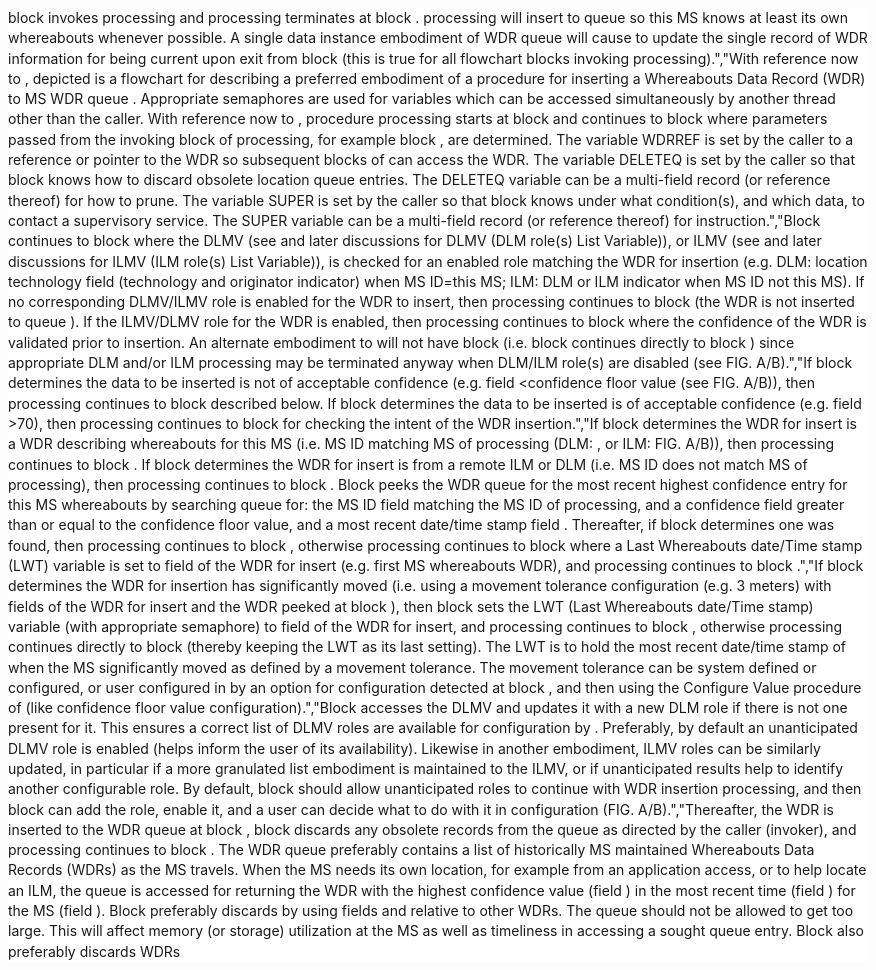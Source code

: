 block  invokes  processing and  processing terminates at block .  processing will insert to queue  so this MS knows at least its own whereabouts whenever possible. A single data instance embodiment of WDR queue  will cause  to update the single record of WDR information for being current upon exit from block  (this is true for all flowchart blocks invoking  processing).","With reference now to , depicted is a flowchart for describing a preferred embodiment of a procedure for inserting a Whereabouts Data Record (WDR)  to MS WDR queue . Appropriate semaphores are used for variables which can be accessed simultaneously by another thread other than the caller. With reference now to , procedure processing starts at block  and continues to block  where parameters passed from the invoking block of processing, for example block , are determined. The variable WDRREF is set by the caller to a reference or pointer to the WDR so subsequent blocks of  can access the WDR. The variable DELETEQ is set by the caller so that block  knows how to discard obsolete location queue entries. The DELETEQ variable can be a multi-field record (or reference thereof) for how to prune. The variable SUPER is set by the caller so that block  knows under what condition(s), and which data, to contact a supervisory service. The SUPER variable can be a multi-field record (or reference thereof) for instruction.","Block  continues to block  where the DLMV (see  and later discussions for DLMV (DLM role(s) List Variable)), or ILMV (see  and later discussions for ILMV (ILM role(s) List Variable)), is checked for an enabled role matching the WDR for insertion (e.g. DLM: location technology field (technology and originator indicator) when MS ID=this MS; ILM: DLM or ILM indicator when MS ID not this MS). If no corresponding DLMV\/ILMV role is enabled for the WDR to insert, then processing continues to block  (the WDR is not inserted to queue ). If the ILMV\/DLMV role for the WDR is enabled, then processing continues to block  where the confidence of the WDR  is validated prior to insertion. An alternate embodiment to  will not have block  (i.e. block  continues directly to block ) since appropriate DLM and\/or ILM processing may be terminated anyway when DLM\/ILM role(s) are disabled (see FIG. A\/B).","If block  determines the data to be inserted is not of acceptable confidence (e.g. field <confidence floor value (see FIG. A\/B)), then processing continues to block  described below. If block  determines the data to be inserted is of acceptable confidence (e.g. field >70), then processing continues to block  for checking the intent of the WDR insertion.","If block  determines the WDR for insert is a WDR describing whereabouts for this MS (i.e. MS ID matching MS of  processing (DLM: , or ILM: FIG. A\/B)), then processing continues to block . If block  determines the WDR for insert is from a remote ILM or DLM (i.e. MS ID does not match MS of  processing), then processing continues to block . Block  peeks the WDR queue  for the most recent highest confidence entry for this MS whereabouts by searching queue  for: the MS ID field matching the MS ID of  processing, and a confidence field greater than or equal to the confidence floor value, and a most recent date\/time stamp field . Thereafter, if block  determines one was found, then processing continues to block , otherwise processing continues to block  where a Last Whereabouts date\/Time stamp (LWT) variable is set to field of the WDR for insert (e.g. first MS whereabouts WDR), and processing continues to block .","If block  determines the WDR for insertion has significantly moved (i.e. using a movement tolerance configuration (e.g. 3 meters) with fields of the WDR for insert and the WDR peeked at block ), then block  sets the LWT (Last Whereabouts date\/Time stamp) variable (with appropriate semaphore) to field of the WDR for insert, and processing continues to block , otherwise processing continues directly to block  (thereby keeping the LWT as its last setting). The LWT is to hold the most recent date\/time stamp of when the MS significantly moved as defined by a movement tolerance. The movement tolerance can be system defined or configured, or user configured in  by an option for configuration detected at block , and then using the Configure Value procedure of  (like confidence floor value configuration).","Block  accesses the DLMV and updates it with a new DLM role if there is not one present for it. This ensures a correct list of DLMV roles are available for configuration by . Preferably, by default an unanticipated DLMV role is enabled (helps inform the user of its availability). Likewise in another embodiment, ILMV roles can be similarly updated, in particular if a more granulated list embodiment is maintained to the ILMV, or if unanticipated results help to identify another configurable role. By default, block  should allow unanticipated roles to continue with WDR insertion processing, and then block  can add the role, enable it, and a user can decide what to do with it in configuration (FIG. A\/B).","Thereafter, the WDR  is inserted to the WDR queue  at block , block  discards any obsolete records from the queue as directed by the caller (invoker), and processing continues to block . The WDR queue  preferably contains a list of historically MS maintained Whereabouts Data Records (WDRs) as the MS travels. When the MS needs its own location, for example from an application access, or to help locate an ILM, the queue is accessed for returning the WDR with the highest confidence value (field ) in the most recent time (field ) for the MS (field ). Block  preferably discards by using fields and relative to other WDRs. The queue should not be allowed to get too large. This will affect memory (or storage) utilization at the MS as well as timeliness in accessing a sought queue entry. Block  also preferably discards WDRs